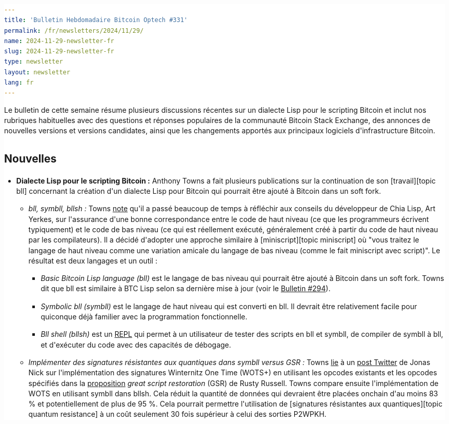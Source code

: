 ```yaml
---
title: 'Bulletin Hebdomadaire Bitcoin Optech #331'
permalink: /fr/newsletters/2024/11/29/
name: 2024-11-29-newsletter-fr
slug: 2024-11-29-newsletter-fr
type: newsletter
layout: newsletter
lang: fr
---
```

Le bulletin de cette semaine résume plusieurs discussions récentes sur un
dialecte Lisp pour le scripting Bitcoin et inclut nos
rubriques habituelles avec des questions et réponses populaires
de la communauté Bitcoin Stack Exchange, des annonces de nouvelles versions et
versions candidates, ainsi que les changements apportés aux principaux logiciels d'infrastructure Bitcoin.

## Nouvelles

- **Dialecte Lisp pour le scripting Bitcoin :** Anthony Towns a fait plusieurs
  publications sur la continuation de son [travail][topic bll] concernant la création d'un
  dialecte Lisp pour Bitcoin qui pourrait être ajouté à Bitcoin dans un
  soft fork.

  - *bll, symbll, bllsh :* Towns [note][towns bllsh1] qu'il a passé beaucoup
    de temps à réfléchir aux conseils du développeur de Chia Lisp, Art Yerkes,
    sur l'assurance d'une bonne correspondance entre le code de haut niveau (ce que
    les programmeurs écrivent typiquement) et le code de bas niveau (ce qui est réellement exécuté,
    généralement créé à partir du code de haut niveau par les compilateurs). Il
    a décidé d'adopter une approche similaire à [miniscript][topic miniscript] où
    "vous traitez le langage de haut niveau comme une variation amicale du
    langage de bas niveau (comme le fait miniscript avec script)". Le résultat est
    deux langages et un outil :

    - *Basic Bitcoin Lisp language (bll)* est le langage de bas niveau
      qui pourrait être ajouté à Bitcoin dans un soft fork. Towns dit que bll est
      similaire à BTC Lisp selon sa dernière mise à jour (voir le [Bulletin
      #294][news294 btclisp]).

    - *Symbolic bll (symbll)* est le langage de haut niveau qui est
      converti en bll. Il devrait être relativement facile pour quiconque
      déjà familier avec la programmation fonctionnelle.

    - *Bll shell (bllsh)* est un [REPL][] qui permet à un utilisateur de tester
      des scripts en bll et symbll, de compiler de symbll à bll, et d'exécuter
      du code avec des capacités de débogage.

  - *Implémenter des signatures résistantes aux quantiques dans symbll versus GSR :* Towns
    [lie][towns wots] à un [post Twitter][nick wots] de Jonas Nick
    sur l'implémentation des signatures Winternitz One Time (WOTS+) en utilisant
    les opcodes existants et les opcodes spécifiés dans la [proposition][russell gsr] _great script restoration_
    (GSR) de Rusty Russell. Towns
    compare ensuite l'implémentation de WOTS en utilisant symbll dans bllsh. Cela réduit
    la quantité de données qui devraient être placées onchain d'au moins
    83 % et potentiellement de plus de 95 %. Cela pourrait permettre l'utilisation de
    [signatures résistantes aux quantiques][topic quantum resistance] à un coût seulement
    30 fois supérieur à celui des sorties P2WPKH.


[news294 btclisp]: /fr/newsletters/2024/03/20/#apercu-de-btc-lisp
[russell gsr]: https://github.com/rustyrussell/bips/pull/1
[towns bllsh1]: https://delvingbitcoin.org/t/debuggable-lisp-scripts/1224
[repl]: https://en.wikipedia.org/wiki/Read%E2%80%93eval%E2%80%93print_loop
[towns wots]: https://delvingbitcoin.org/t/winternitz-one-time-signatures-contrasting-between-lisp-and-script/1255
[nick wots]: https://x.com/n1ckler/status/1854552545084977320
[towns earmarks]: https://delvingbitcoin.org/t/flexible-coin-earmarks/1275
[news166 tluv]: /en/newsletters/2021/09/15/#covenant-opcode-proposal
[towns badcov]: https://gnusha.org/pi/bitcoindev/20220719044458.GA26986@erisian.com.au/
[core lightning 24.11rc2]: https://github.com/ElementsProject/lightning/releases/tag/v24.11rc2
[bdk 0.30.0]: https://github.com/bitcoindevkit/bdk/releases/tag/v0.30.0
[ldk 0.18.4-beta.rc1]: https://github.com/lightningnetwork/lnd/releases/tag/v0.18.4-beta.rc1
[news316 askrene]: /fr/newsletters/2024/08/16/#core-lightning-7517
[news263 renepay]: /fr/newsletters/2023/08/09/#core-lightning-6376
[news330 cs]: /fr/newsletters/2024/11/22/#covenants-bases-sur-la-rectification-plutot-que-sur-des-changements-de-consensus
[pod330 cs]: /en/podcast/2024/11/26/#covenants-based-on-grinding-rather-than-consensus-changes
[news222 validity rollups]: /fr/newsletters/2022/10/19/#recherche-sur-les-rollups-de-validite
[policy series]: /fr/blog/waiting-for-confirmation/
[news326 p2a]: /fr/newsletters/2024/10/25/#comment-la-structure-du-pay-to-anchor-a-t-elle-ete-decidee
[news330 ed]: /fr/newsletters/2024/11/22/#bitcoin-core-30239